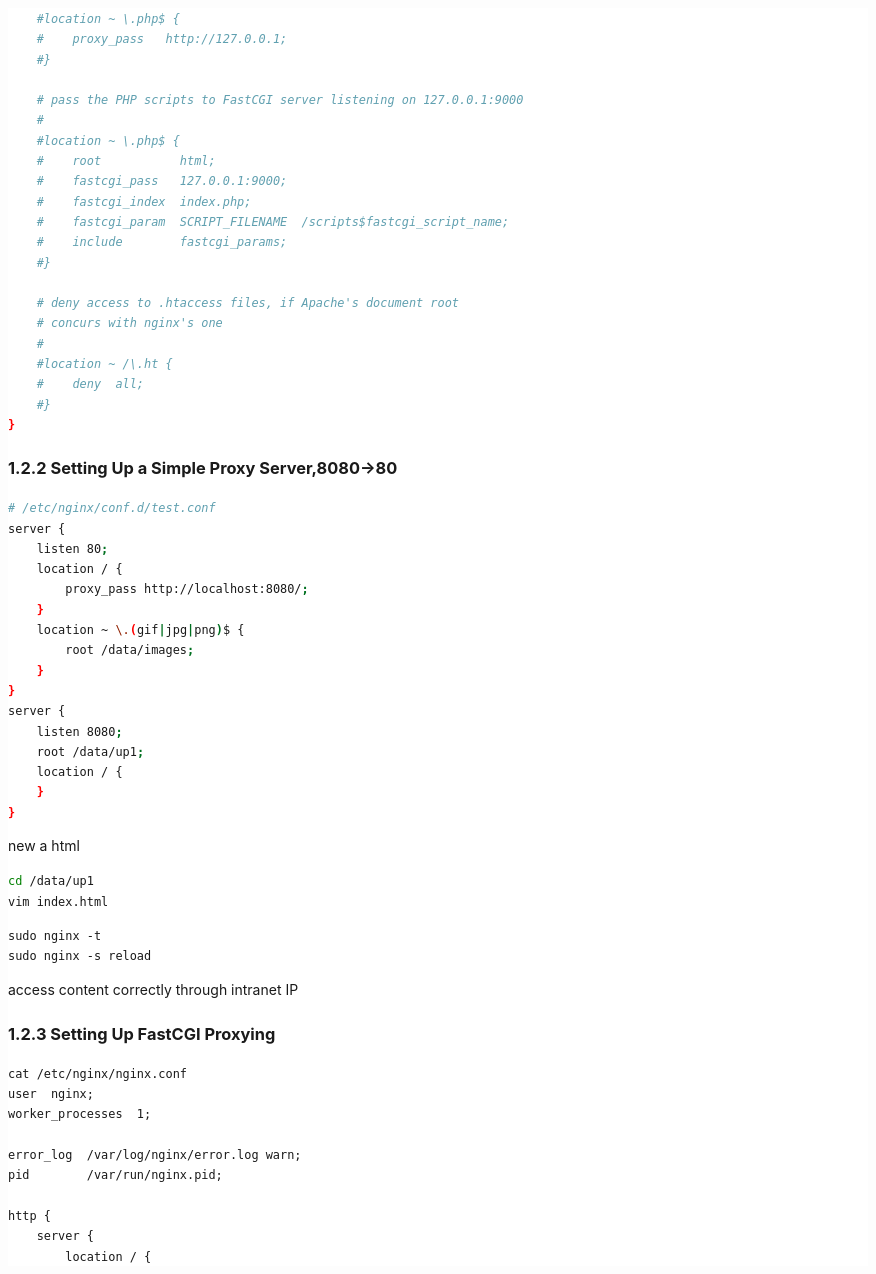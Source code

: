 ```sh
    #location ~ \.php$ {
    #    proxy_pass   http://127.0.0.1;
    #}

    # pass the PHP scripts to FastCGI server listening on 127.0.0.1:9000
    #
    #location ~ \.php$ {
    #    root           html;
    #    fastcgi_pass   127.0.0.1:9000;
    #    fastcgi_index  index.php;
    #    fastcgi_param  SCRIPT_FILENAME  /scripts$fastcgi_script_name;
    #    include        fastcgi_params;
    #}

    # deny access to .htaccess files, if Apache's document root
    # concurs with nginx's one
    #
    #location ~ /\.ht {
    #    deny  all;
    #}
}
```
### 1.2.2 Setting Up a Simple Proxy Server,8080->80
```sh
# /etc/nginx/conf.d/test.conf
server {
    listen 80;
    location / {
        proxy_pass http://localhost:8080/;
    }
    location ~ \.(gif|jpg|png)$ {
        root /data/images;
    }
}
server {
    listen 8080;
    root /data/up1;
    location / {
    }
}
```
new a html
```sh
cd /data/up1
vim index.html
```
```
sudo nginx -t
sudo nginx -s reload 
```
access content correctly through intranet IP
### 1.2.3 Setting Up FastCGI Proxying
```
cat /etc/nginx/nginx.conf
user  nginx;
worker_processes  1;

error_log  /var/log/nginx/error.log warn;
pid        /var/run/nginx.pid;

http {
    server {
        location / {
```